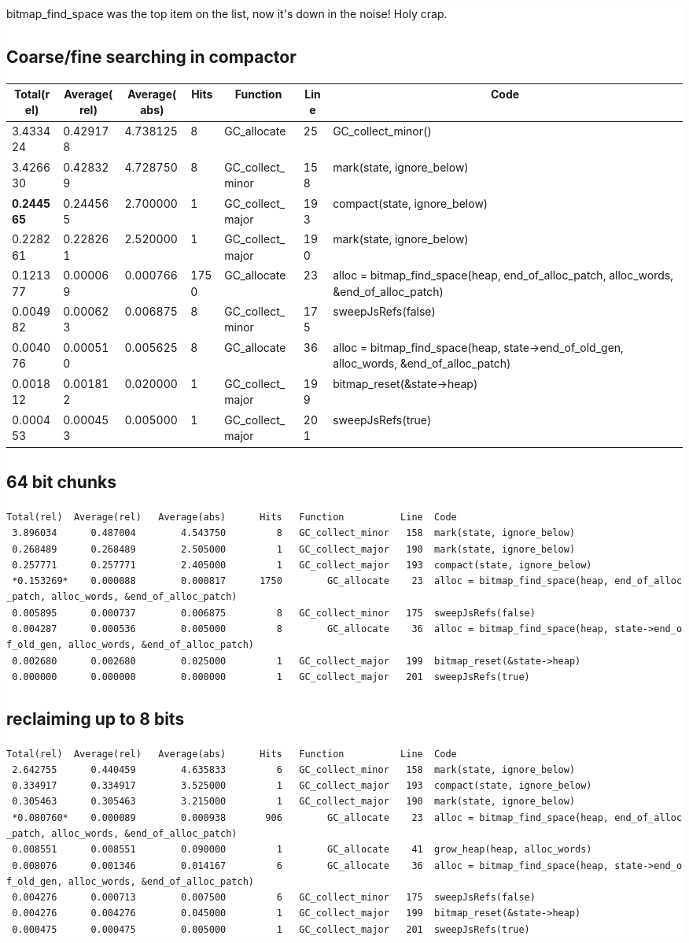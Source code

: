 bitmap_find_space was the top item on the list, now it's down in the noise! Holy crap.

## Coarse/fine searching in compactor

| Total(rel)   | Average(rel) | Average(abs) | Hits | Function         | Line | Code                                                                                     |
| ------------ | ------------ | ------------ | ---- | ---------------- | ---- | ---------------------------------------------------------------------------------------- |
| 3.433424     | 0.429178     | 4.738125     | 8    | GC_allocate      | 25   | GC_collect_minor()                                                                       |
| 3.426630     | 0.428329     | 4.728750     | 8    | GC_collect_minor | 158  | mark(state, ignore_below)                                                                |
| **0.244565** | 0.244565     | 2.700000     | 1    | GC_collect_major | 193  | compact(state, ignore_below)                                                             |
| 0.228261     | 0.228261     | 2.520000     | 1    | GC_collect_major | 190  | mark(state, ignore_below)                                                                |
| 0.121377     | 0.000069     | 0.000766     | 1750 | GC_allocate      | 23   | alloc = bitmap_find_space(heap, end_of_alloc_patch, alloc_words, &end_of_alloc_patch)    |
| 0.004982     | 0.000623     | 0.006875     | 8    | GC_collect_minor | 175  | sweepJsRefs(false)                                                                       |
| 0.004076     | 0.000510     | 0.005625     | 8    | GC_allocate      | 36   | alloc = bitmap_find_space(heap, state->end_of_old_gen, alloc_words, &end_of_alloc_patch) |
| 0.001812     | 0.001812     | 0.020000     | 1    | GC_collect_major | 199  | bitmap_reset(&state->heap)                                                               |
| 0.000453     | 0.000453     | 0.005000     | 1    | GC_collect_major | 201  | sweepJsRefs(true)                                                                        |

## 64 bit chunks

```
Total(rel)  Average(rel)   Average(abs)      Hits   Function          Line  Code
 3.896034      0.487004        4.543750         8   GC_collect_minor   158  mark(state, ignore_below)
 0.268489      0.268489        2.505000         1   GC_collect_major   190  mark(state, ignore_below)
 0.257771      0.257771        2.405000         1   GC_collect_major   193  compact(state, ignore_below)
 *0.153269*    0.000088        0.000817      1750        GC_allocate    23  alloc = bitmap_find_space(heap, end_of_alloc_patch, alloc_words, &end_of_alloc_patch)
 0.005895      0.000737        0.006875         8   GC_collect_minor   175  sweepJsRefs(false)
 0.004287      0.000536        0.005000         8        GC_allocate    36  alloc = bitmap_find_space(heap, state->end_of_old_gen, alloc_words, &end_of_alloc_patch)
 0.002680      0.002680        0.025000         1   GC_collect_major   199  bitmap_reset(&state->heap)
 0.000000      0.000000        0.000000         1   GC_collect_major   201  sweepJsRefs(true)
```

## reclaiming up to 8 bits

```
Total(rel)  Average(rel)   Average(abs)      Hits   Function          Line  Code
 2.642755      0.440459        4.635833         6   GC_collect_minor   158  mark(state, ignore_below)
 0.334917      0.334917        3.525000         1   GC_collect_major   193  compact(state, ignore_below)
 0.305463      0.305463        3.215000         1   GC_collect_major   190  mark(state, ignore_below)
 *0.080760*    0.000089        0.000938       906        GC_allocate    23  alloc = bitmap_find_space(heap, end_of_alloc_patch, alloc_words, &end_of_alloc_patch)
 0.008551      0.008551        0.090000         1        GC_allocate    41  grow_heap(heap, alloc_words)
 0.008076      0.001346        0.014167         6        GC_allocate    36  alloc = bitmap_find_space(heap, state->end_of_old_gen, alloc_words, &end_of_alloc_patch)
 0.004276      0.000713        0.007500         6   GC_collect_minor   175  sweepJsRefs(false)
 0.004276      0.004276        0.045000         1   GC_collect_major   199  bitmap_reset(&state->heap)
 0.000475      0.000475        0.005000         1   GC_collect_major   201  sweepJsRefs(true)
```

